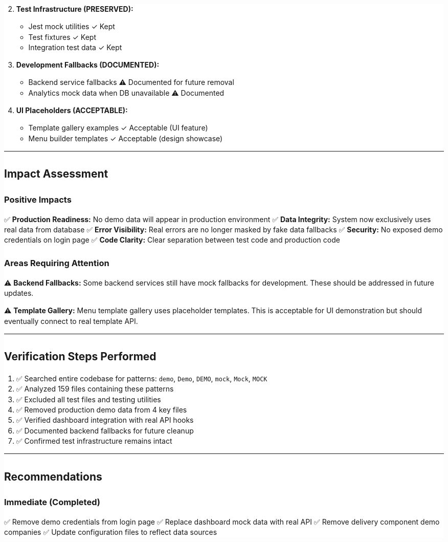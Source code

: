 2. **Test Infrastructure (PRESERVED):**
   - Jest mock utilities ✓ Kept
   - Test fixtures ✓ Kept
   - Integration test data ✓ Kept

3. **Development Fallbacks (DOCUMENTED):**
   - Backend service fallbacks ⚠️ Documented for future removal
   - Analytics mock data when DB unavailable ⚠️ Documented

4. **UI Placeholders (ACCEPTABLE):**
   - Template gallery examples ✓ Acceptable (UI feature)
   - Menu builder templates ✓ Acceptable (design showcase)

---

## Impact Assessment

### Positive Impacts
✅ **Production Readiness:** No demo data will appear in production environment
✅ **Data Integrity:** System now exclusively uses real data from database
✅ **Error Visibility:** Real errors are no longer masked by fake data fallbacks
✅ **Security:** No exposed demo credentials on login page
✅ **Code Clarity:** Clear separation between test code and production code

### Areas Requiring Attention
⚠️ **Backend Fallbacks:** Some backend services still have mock fallbacks for development. These should be addressed in future updates.

⚠️ **Template Gallery:** Menu template gallery uses placeholder templates. This is acceptable for UI demonstration but should eventually connect to real template API.

---

## Verification Steps Performed

1. ✅ Searched entire codebase for patterns: `demo`, `Demo`, `DEMO`, `mock`, `Mock`, `MOCK`
2. ✅ Analyzed 159 files containing these patterns
3. ✅ Excluded all test files and testing utilities
4. ✅ Removed production demo data from 4 key files
5. ✅ Verified dashboard integration with real API hooks
6. ✅ Documented backend fallbacks for future cleanup
7. ✅ Confirmed test infrastructure remains intact

---

## Recommendations

### Immediate (Completed)
✅ Remove demo credentials from login page
✅ Replace dashboard mock data with real API
✅ Remove delivery component demo companies
✅ Update configuration files to reflect data sources

